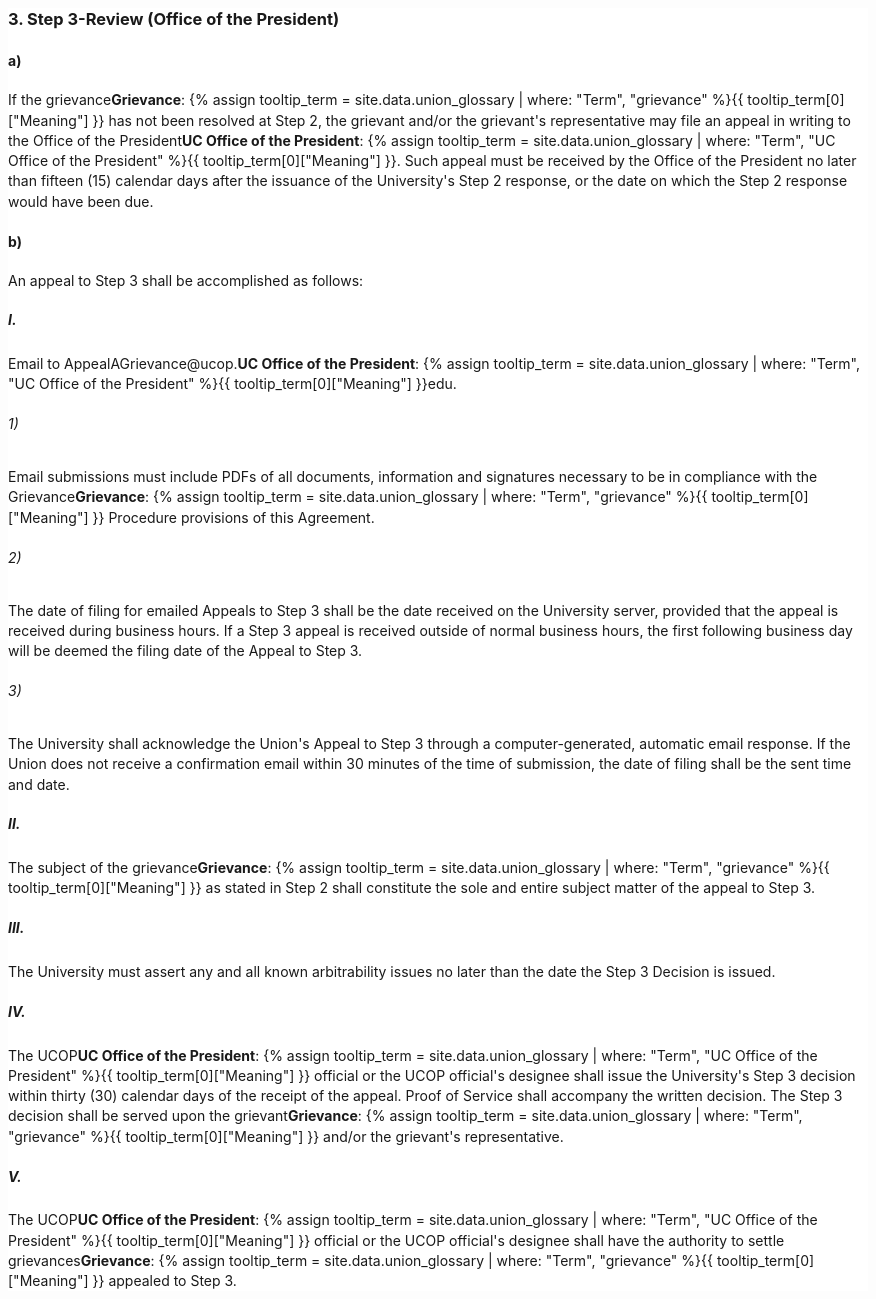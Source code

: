 
</div>
</div>
<div class="lvl3"><h3>3. Step 3-Review (Office of the President)</h3>

<div class="lvl4"><h4 class="inline-header">a)</h4> If the <span class="tooltip">grievance<span class="tooltip-text"><b>Grievance</b>: {% assign tooltip_term = site.data.union_glossary | where: "Term", "grievance" %}{{ tooltip_term[0]["Meaning"] }}</span></span> has not been resolved at Step 2, the grievant and/or the grievant's representative may file an appeal in writing to the <span class="tooltip">Office of the President<span class="tooltip-text"><b>UC Office of the President</b>: {% assign tooltip_term = site.data.union_glossary | where: "Term", "UC Office of the President" %}{{ tooltip_term[0]["Meaning"] }}</span></span>. Such appeal must be received by the Office of the President no later than fifteen (15) calendar days after the issuance of the University's Step 2 response, or the date on which the Step 2 response would have been due.
</div>
<div class="lvl4"><h4 class="inline-header">b)</h4> An appeal to Step 3 shall be accomplished as follows:
<div class="lvl5"><h5 class="inline-header">I.</h5> Email to AppealAGrievance@<span class="tooltip">ucop.<span class="tooltip-text"><b>UC Office of the President</b>: {% assign tooltip_term = site.data.union_glossary | where: "Term", "UC Office of the President" %}{{ tooltip_term[0]["Meaning"] }}</span></span>edu.
  
<div class="lvl6"><h6 class="inline-header">1)</h6> Email submissions must include PDFs of all documents, information and signatures necessary to be in compliance with the <span class="tooltip">Grievance<span class="tooltip-text"><b>Grievance</b>: {% assign tooltip_term = site.data.union_glossary | where: "Term", "grievance" %}{{ tooltip_term[0]["Meaning"] }}</span></span> Procedure provisions of this Agreement.
</div>
<div class="lvl6"><h6 class="inline-header">2)</h6> The date of filing for emailed Appeals to Step 3 shall be the date received on the University server, provided that the appeal is received during business hours. If a Step 3 appeal is received outside of normal business hours, the first following business day will be deemed the filing date of the Appeal to Step 3.
</div>
<div class="lvl6"><h6 class="inline-header">3)</h6> The University shall acknowledge the Union's Appeal to Step 3 through a computer-generated, automatic email response. If the Union does not receive a confirmation email within 30 minutes of the time of submission, the date of filing shall be the sent time and date.
</div>
</div>
<div class="lvl5"><h5 class="inline-header">II.</h5> The subject of the <span class="tooltip">grievance<span class="tooltip-text"><b>Grievance</b>: {% assign tooltip_term = site.data.union_glossary | where: "Term", "grievance" %}{{ tooltip_term[0]["Meaning"] }}</span></span> as stated in Step 2 shall constitute the sole and entire subject matter of the appeal to Step 3.
</div>
<div class="lvl5"><h5 class="inline-header">III.</h5> The University must assert any and all known arbitrability issues no later than the date the Step 3 Decision is issued.
</div>
<div class="lvl5"><h5 class="inline-header">IV.</h5> The <span class="tooltip">UCOP<span class="tooltip-text"><b>UC Office of the President</b>: {% assign tooltip_term = site.data.union_glossary | where: "Term", "UC Office of the President" %}{{ tooltip_term[0]["Meaning"] }}</span></span> official or the UCOP official's designee shall issue the University's Step 3 decision within thirty (30) calendar days of the receipt of the appeal. Proof of Service shall accompany the written decision. The Step 3 decision shall be served upon the <span class="tooltip">grievant<span class="tooltip-text"><b>Grievance</b>: {% assign tooltip_term = site.data.union_glossary | where: "Term", "grievance" %}{{ tooltip_term[0]["Meaning"] }}</span></span> and/or the grievant's representative.
</div>
<div class="lvl5"><h5 class="inline-header">V.</h5> The <span class="tooltip">UCOP<span class="tooltip-text"><b>UC Office of the President</b>: {% assign tooltip_term = site.data.union_glossary | where: "Term", "UC Office of the President" %}{{ tooltip_term[0]["Meaning"] }}</span></span> official or the UCOP official's designee shall have the authority to settle <span class="tooltip">grievances<span class="tooltip-text"><b>Grievance</b>: {% assign tooltip_term = site.data.union_glossary | where: "Term", "grievance" %}{{ tooltip_term[0]["Meaning"] }}</span></span> appealed to Step 3.
</div>
</div>
</div>